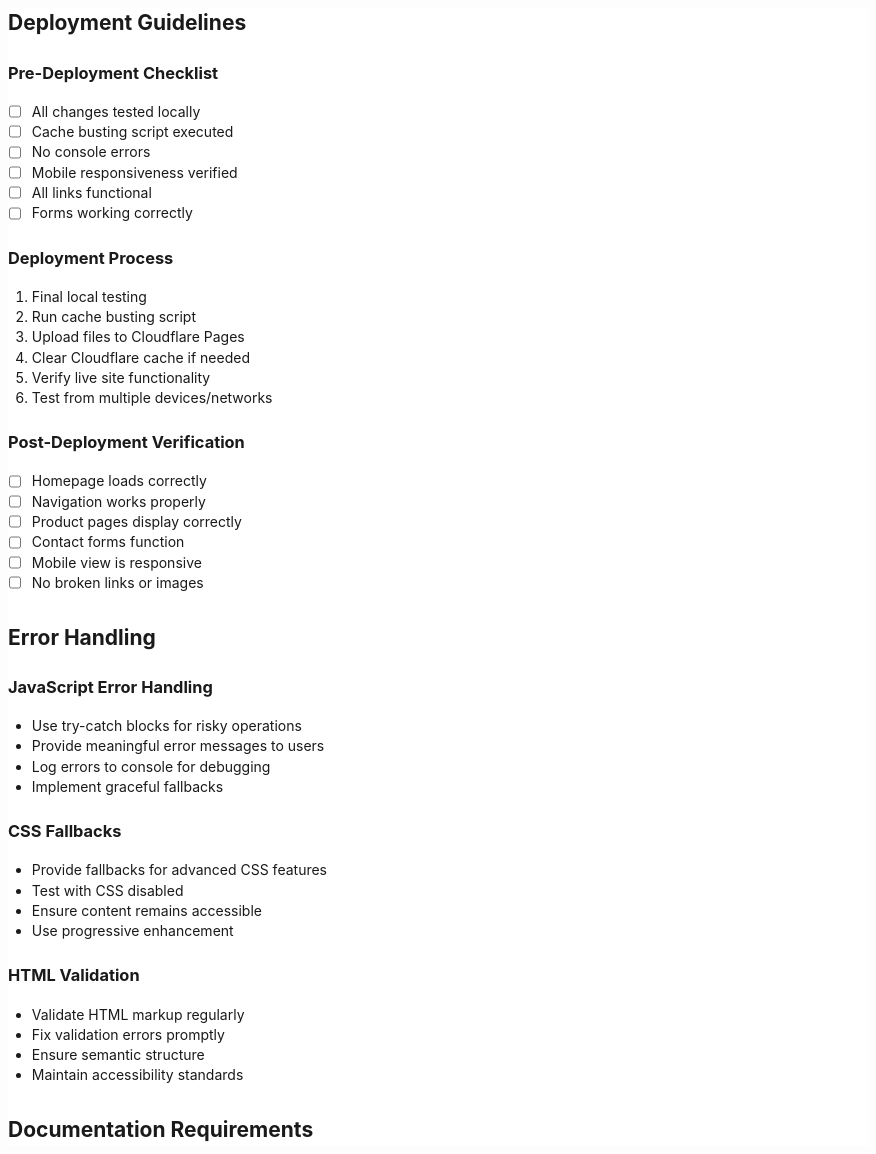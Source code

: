 ## Deployment Guidelines

### Pre-Deployment Checklist
- [ ] All changes tested locally
- [ ] Cache busting script executed
- [ ] No console errors
- [ ] Mobile responsiveness verified
- [ ] All links functional
- [ ] Forms working correctly

### Deployment Process
1. Final local testing
2. Run cache busting script
3. Upload files to Cloudflare Pages
4. Clear Cloudflare cache if needed
5. Verify live site functionality
6. Test from multiple devices/networks

### Post-Deployment Verification
- [ ] Homepage loads correctly
- [ ] Navigation works properly
- [ ] Product pages display correctly
- [ ] Contact forms function
- [ ] Mobile view is responsive
- [ ] No broken links or images

## Error Handling

### JavaScript Error Handling
- Use try-catch blocks for risky operations
- Provide meaningful error messages to users
- Log errors to console for debugging
- Implement graceful fallbacks

### CSS Fallbacks
- Provide fallbacks for advanced CSS features
- Test with CSS disabled
- Ensure content remains accessible
- Use progressive enhancement

### HTML Validation
- Validate HTML markup regularly
- Fix validation errors promptly
- Ensure semantic structure
- Maintain accessibility standards

## Documentation Requirements
